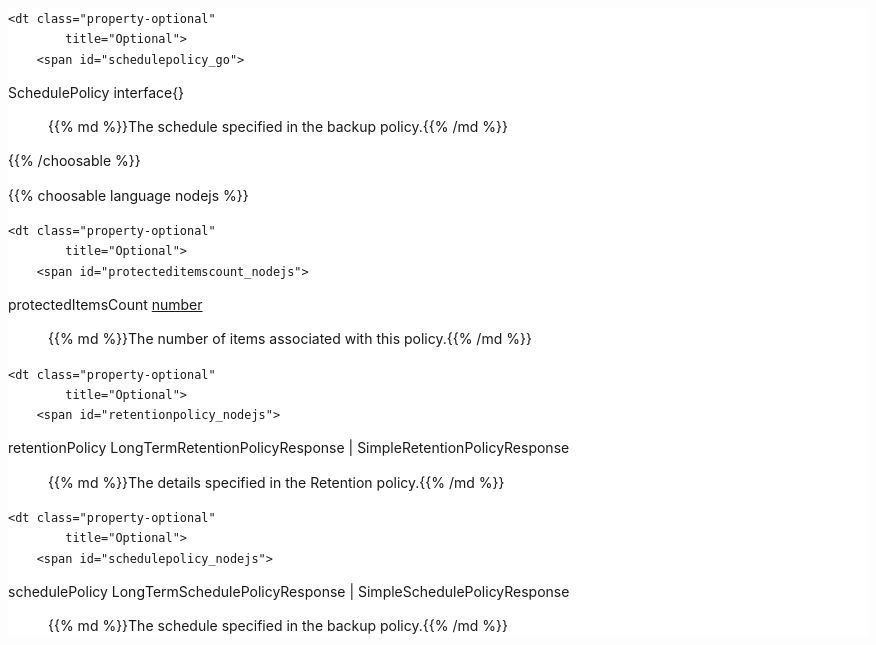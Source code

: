     <dt class="property-optional"
            title="Optional">
        <span id="schedulepolicy_go">
<a href="#schedulepolicy_go" style="color: inherit; text-decoration: inherit;">Schedule<wbr>Policy</a>
</span> 
        <span class="property-indicator"></span>
        <span class="property-type">interface{}</span>
    </dt>
    <dd>{{% md %}}The schedule specified in the backup policy.{{% /md %}}</dd>

</dl>
{{% /choosable %}}


{{% choosable language nodejs %}}
<dl class="resources-properties">

    <dt class="property-optional"
            title="Optional">
        <span id="protecteditemscount_nodejs">
<a href="#protecteditemscount_nodejs" style="color: inherit; text-decoration: inherit;">protected<wbr>Items<wbr>Count</a>
</span> 
        <span class="property-indicator"></span>
        <span class="property-type"><a href="https://developer.mozilla.org/en-US/docs/Web/JavaScript/Reference/Global_Objects/integer">number</a></span>
    </dt>
    <dd>{{% md %}}The number of items associated with this policy.{{% /md %}}</dd>

    <dt class="property-optional"
            title="Optional">
        <span id="retentionpolicy_nodejs">
<a href="#retentionpolicy_nodejs" style="color: inherit; text-decoration: inherit;">retention<wbr>Policy</a>
</span> 
        <span class="property-indicator"></span>
        <span class="property-type">Long<wbr>Term<wbr>Retention<wbr>Policy<wbr>Response | Simple<wbr>Retention<wbr>Policy<wbr>Response</span>
    </dt>
    <dd>{{% md %}}The details specified in the Retention policy.{{% /md %}}</dd>

    <dt class="property-optional"
            title="Optional">
        <span id="schedulepolicy_nodejs">
<a href="#schedulepolicy_nodejs" style="color: inherit; text-decoration: inherit;">schedule<wbr>Policy</a>
</span> 
        <span class="property-indicator"></span>
        <span class="property-type">Long<wbr>Term<wbr>Schedule<wbr>Policy<wbr>Response | Simple<wbr>Schedule<wbr>Policy<wbr>Response</span>
    </dt>
    <dd>{{% md %}}The schedule specified in the backup policy.{{% /md %}}</dd>
